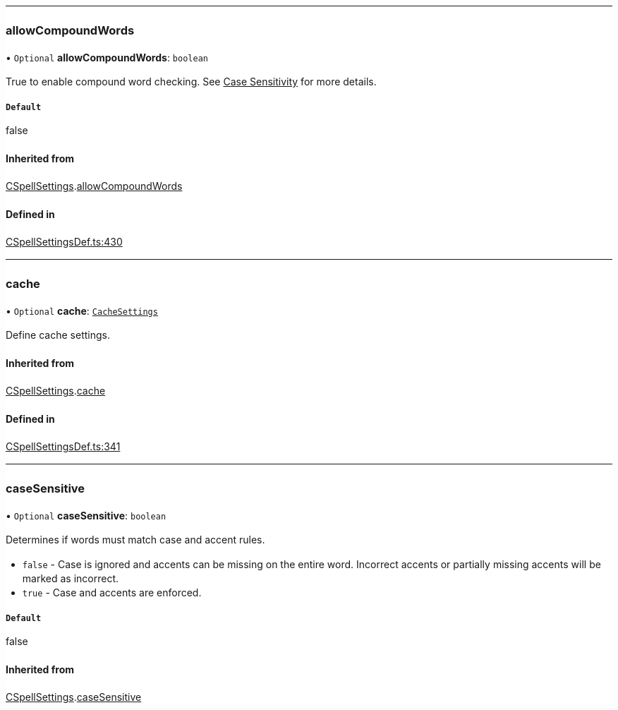 ___

### allowCompoundWords

• `Optional` **allowCompoundWords**: `boolean`

True to enable compound word checking. See [Case Sensitivity](https://cspell.org/docs/case-sensitive/) for more details.

**`Default`**

false

#### Inherited from

[CSpellSettings](CSpellSettings.md).[allowCompoundWords](CSpellSettings.md#allowcompoundwords)

#### Defined in

[CSpellSettingsDef.ts:430](https://github.com/streetsidesoftware/cspell/blob/b805b11/packages/cspell-types/src/CSpellSettingsDef.ts#L430)

___

### cache

• `Optional` **cache**: [`CacheSettings`](CacheSettings.md)

Define cache settings.

#### Inherited from

[CSpellSettings](CSpellSettings.md).[cache](CSpellSettings.md#cache)

#### Defined in

[CSpellSettingsDef.ts:341](https://github.com/streetsidesoftware/cspell/blob/b805b11/packages/cspell-types/src/CSpellSettingsDef.ts#L341)

___

### caseSensitive

• `Optional` **caseSensitive**: `boolean`

Determines if words must match case and accent rules.

- `false` - Case is ignored and accents can be missing on the entire word.
  Incorrect accents or partially missing accents will be marked as incorrect.
- `true` - Case and accents are enforced.

**`Default`**

false

#### Inherited from

[CSpellSettings](CSpellSettings.md).[caseSensitive](CSpellSettings.md#casesensitive)

